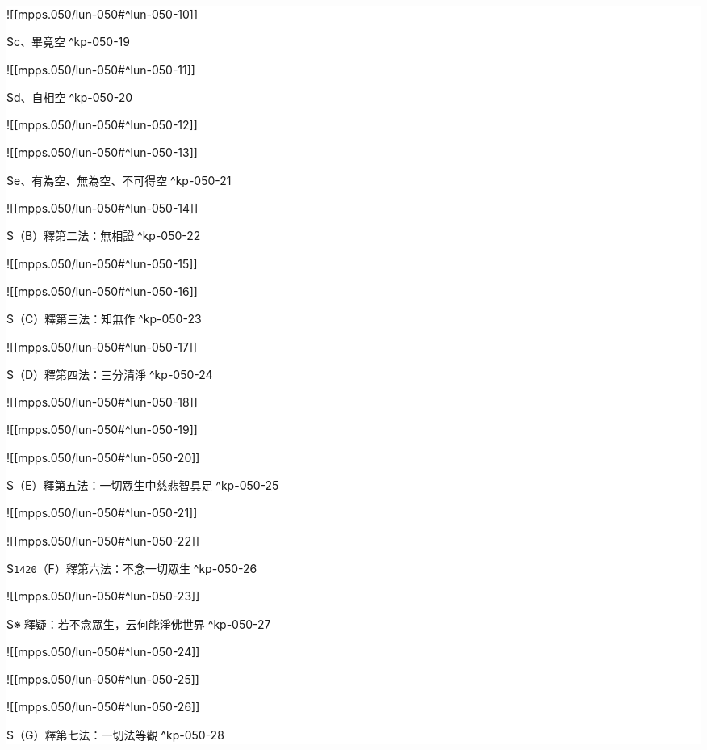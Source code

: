 ![[mpps.050/lun-050#^lun-050-10]]

 $c、畢竟空 ^kp-050-19

![[mpps.050/lun-050#^lun-050-11]]

 $d、自相空 ^kp-050-20

![[mpps.050/lun-050#^lun-050-12]]

![[mpps.050/lun-050#^lun-050-13]]

 $e、有為空、無為空、不可得空 ^kp-050-21

![[mpps.050/lun-050#^lun-050-14]]

 $（B）釋第二法：無相證 ^kp-050-22

![[mpps.050/lun-050#^lun-050-15]]

![[mpps.050/lun-050#^lun-050-16]]

 $（C）釋第三法：知無作 ^kp-050-23

![[mpps.050/lun-050#^lun-050-17]]

 $（D）釋第四法：三分清淨 ^kp-050-24

![[mpps.050/lun-050#^lun-050-18]]

![[mpps.050/lun-050#^lun-050-19]]

![[mpps.050/lun-050#^lun-050-20]]

 $（E）釋第五法：一切眾生中慈悲智具足 ^kp-050-25

![[mpps.050/lun-050#^lun-050-21]]

![[mpps.050/lun-050#^lun-050-22]]

 $`1420`（F）釋第六法：不念一切眾生 ^kp-050-26

![[mpps.050/lun-050#^lun-050-23]]

 $※ 釋疑：若不念眾生，云何能淨佛世界 ^kp-050-27

![[mpps.050/lun-050#^lun-050-24]]

![[mpps.050/lun-050#^lun-050-25]]

![[mpps.050/lun-050#^lun-050-26]]

 $（G）釋第七法：一切法等觀 ^kp-050-28
